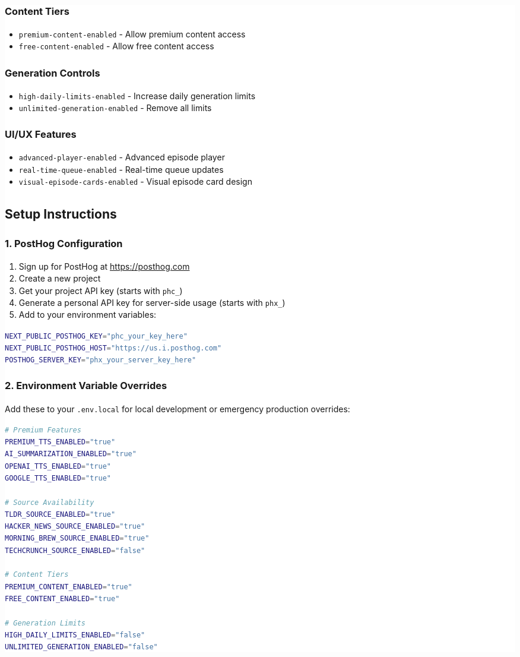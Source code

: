 ### Content Tiers

- `premium-content-enabled` - Allow premium content access
- `free-content-enabled` - Allow free content access

### Generation Controls

- `high-daily-limits-enabled` - Increase daily generation limits
- `unlimited-generation-enabled` - Remove all limits

### UI/UX Features

- `advanced-player-enabled` - Advanced episode player
- `real-time-queue-enabled` - Real-time queue updates
- `visual-episode-cards-enabled` - Visual episode card design

## Setup Instructions

### 1. PostHog Configuration

1. Sign up for PostHog at https://posthog.com
2. Create a new project
3. Get your project API key (starts with `phc_`)
4. Generate a personal API key for server-side usage (starts with `phx_`)
5. Add to your environment variables:

```bash
NEXT_PUBLIC_POSTHOG_KEY="phc_your_key_here"
NEXT_PUBLIC_POSTHOG_HOST="https://us.i.posthog.com"
POSTHOG_SERVER_KEY="phx_your_server_key_here"
```

### 2. Environment Variable Overrides

Add these to your `.env.local` for local development or emergency production overrides:

```bash
# Premium Features
PREMIUM_TTS_ENABLED="true"
AI_SUMMARIZATION_ENABLED="true"
OPENAI_TTS_ENABLED="true"
GOOGLE_TTS_ENABLED="true"

# Source Availability
TLDR_SOURCE_ENABLED="true"
HACKER_NEWS_SOURCE_ENABLED="true"
MORNING_BREW_SOURCE_ENABLED="true"
TECHCRUNCH_SOURCE_ENABLED="false"

# Content Tiers
PREMIUM_CONTENT_ENABLED="true"
FREE_CONTENT_ENABLED="true"

# Generation Limits
HIGH_DAILY_LIMITS_ENABLED="false"
UNLIMITED_GENERATION_ENABLED="false"
```
